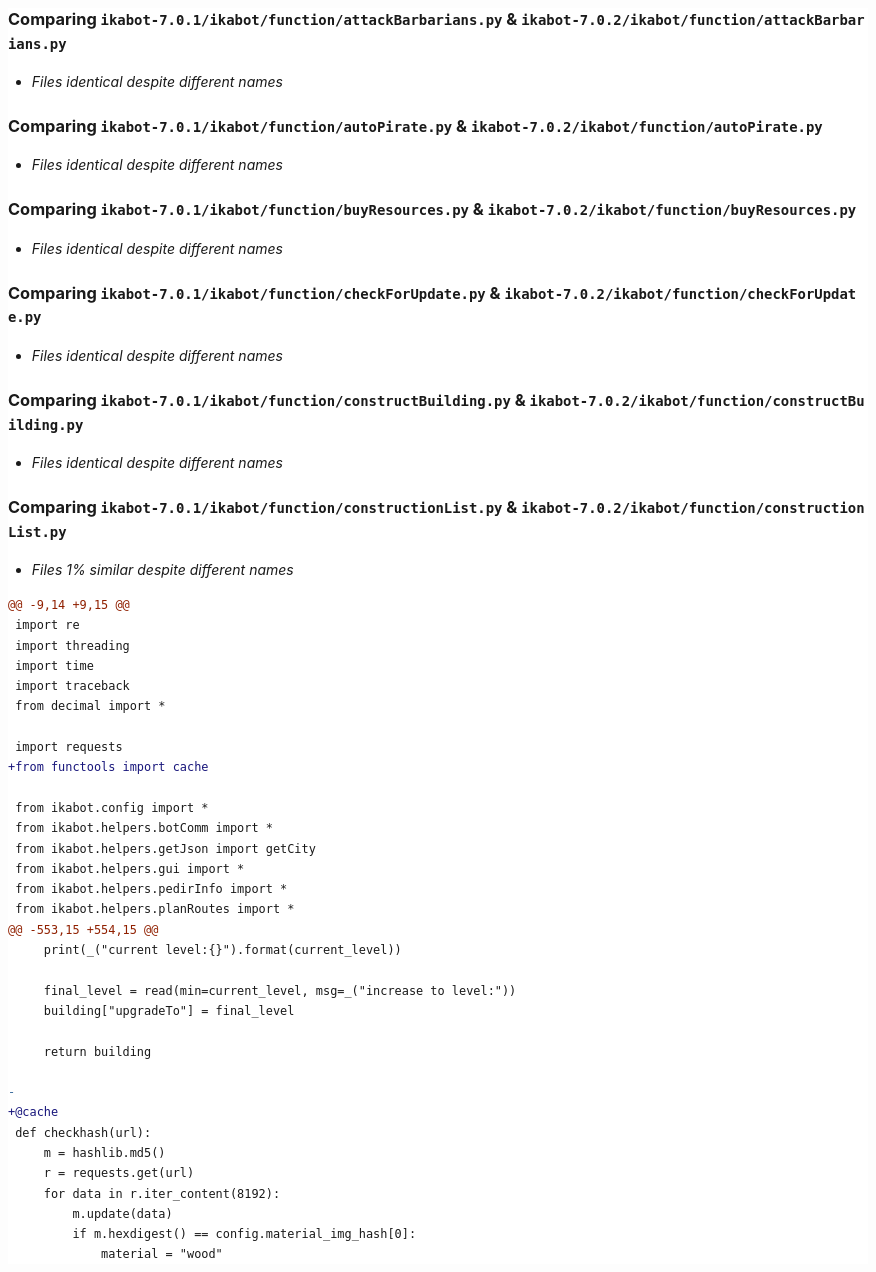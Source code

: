 ### Comparing `ikabot-7.0.1/ikabot/function/attackBarbarians.py` & `ikabot-7.0.2/ikabot/function/attackBarbarians.py`

 * *Files identical despite different names*

### Comparing `ikabot-7.0.1/ikabot/function/autoPirate.py` & `ikabot-7.0.2/ikabot/function/autoPirate.py`

 * *Files identical despite different names*

### Comparing `ikabot-7.0.1/ikabot/function/buyResources.py` & `ikabot-7.0.2/ikabot/function/buyResources.py`

 * *Files identical despite different names*

### Comparing `ikabot-7.0.1/ikabot/function/checkForUpdate.py` & `ikabot-7.0.2/ikabot/function/checkForUpdate.py`

 * *Files identical despite different names*

### Comparing `ikabot-7.0.1/ikabot/function/constructBuilding.py` & `ikabot-7.0.2/ikabot/function/constructBuilding.py`

 * *Files identical despite different names*

### Comparing `ikabot-7.0.1/ikabot/function/constructionList.py` & `ikabot-7.0.2/ikabot/function/constructionList.py`

 * *Files 1% similar despite different names*

```diff
@@ -9,14 +9,15 @@
 import re
 import threading
 import time
 import traceback
 from decimal import *
 
 import requests
+from functools import cache
 
 from ikabot.config import *
 from ikabot.helpers.botComm import *
 from ikabot.helpers.getJson import getCity
 from ikabot.helpers.gui import *
 from ikabot.helpers.pedirInfo import *
 from ikabot.helpers.planRoutes import *
@@ -553,15 +554,15 @@
     print(_("current level:{}").format(current_level))
 
     final_level = read(min=current_level, msg=_("increase to level:"))
     building["upgradeTo"] = final_level
 
     return building
 
-
+@cache
 def checkhash(url):
     m = hashlib.md5()
     r = requests.get(url)
     for data in r.iter_content(8192):
         m.update(data)
         if m.hexdigest() == config.material_img_hash[0]:
             material = "wood"
```
